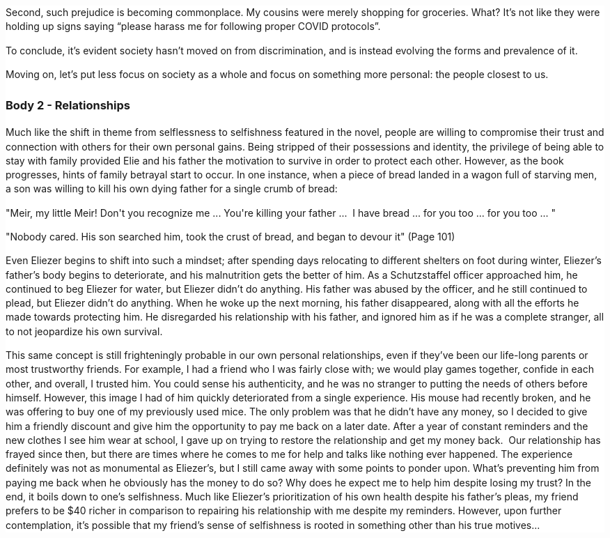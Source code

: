 Second, such prejudice is becoming commonplace. My cousins were merely shopping for groceries. What? It’s not like they were holding up signs saying “please harass me for following proper COVID protocols”.

  

To conclude, it’s evident society hasn’t moved on from discrimination, and is instead evolving the forms and prevalence of it.

Moving on, let’s put less focus on society as a whole and focus on something more personal: the people closest to us.

  
  
  

### Body 2 - Relationships

Much like the shift in theme from selflessness to selfishness featured in the novel, people are willing to compromise their trust and connection with others for their own personal gains. Being stripped of their possessions and identity, the privilege of being able to stay with family provided Elie and his father the motivation to survive in order to protect each other. However, as the book progresses, hints of family betrayal start to occur. In one instance, when a piece of bread landed in a wagon full of starving men, a son was willing to kill his own dying father for a single crumb of bread:

"Meir, my little Meir! Don't you recognize me ... You're killing your father ...  I have bread ... for you too ... for you too ... "

"Nobody cared. His son searched him, took the crust of bread, and began to devour it" (Page 101)

Even Eliezer begins to shift into such a mindset; after spending days relocating to different shelters on foot during winter, Eliezer’s father’s body begins to deteriorate, and his malnutrition gets the better of him. As a Schutzstaffel officer approached him, he continued to beg Eliezer for water, but Eliezer didn’t do anything. His father was abused by the officer, and he still continued to plead, but Eliezer didn’t do anything. When he woke up the next morning, his father disappeared, along with all the efforts he made towards protecting him. He disregarded his relationship with his father, and ignored him as if he was a complete stranger, all to not jeopardize his own survival.

  

This same concept is still frighteningly probable in our own personal relationships, even if they’ve been our life-long parents or most trustworthy friends. For example, I had a friend who I was fairly close with; we would play games together, confide in each other, and overall, I trusted him. You could sense his authenticity, and he was no stranger to putting the needs of others before himself. However, this image I had of him quickly deteriorated from a single experience. His mouse had recently broken, and he was offering to buy one of my previously used mice. The only problem was that he didn’t have any money, so I decided to give him a friendly discount and give him the opportunity to pay me back on a later date. After a year of constant reminders and the new clothes I see him wear at school, I gave up on trying to restore the relationship and get my money back.  Our relationship has frayed since then, but there are times where he comes to me for help and talks like nothing ever happened. The experience definitely was not as monumental as Eliezer’s, but I still came away with some points to ponder upon. What’s preventing him from paying me back when he obviously has the money to do so? Why does he expect me to help him despite losing my trust? In the end, it boils down to one’s selfishness. Much like Eliezer’s prioritization of his own health despite his father’s pleas, my friend prefers to be $40 richer in comparison to repairing his relationship with me despite my reminders. However, upon further contemplation, it’s possible that my friend’s sense of selfishness is rooted in something other than his true motives...
